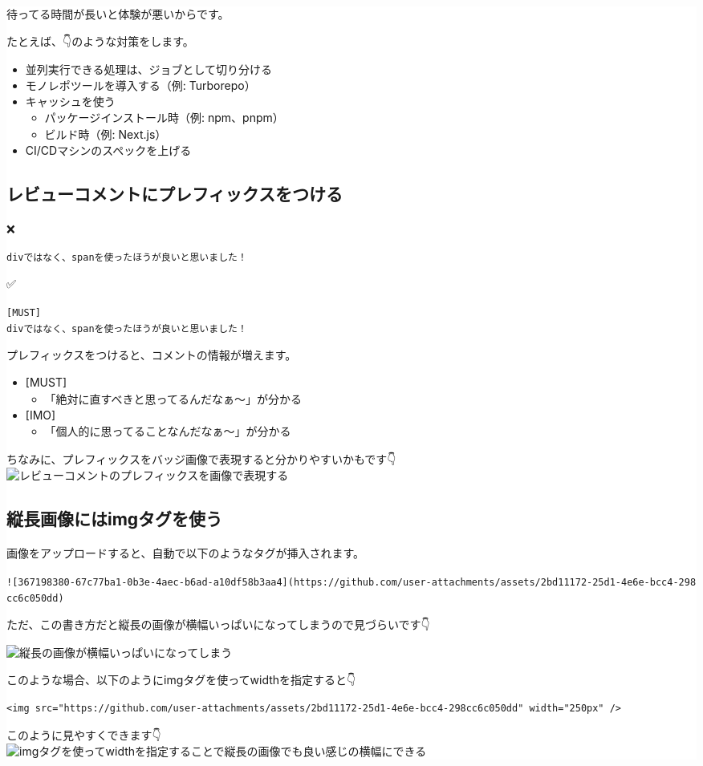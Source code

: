待ってる時間が長いと体験が悪いからです。

たとえば、👇️のような対策をします。

- 並列実行できる処理は、ジョブとして切り分ける
- モノレポツールを導入する（例: Turborepo）
- キャッシュを使う
	- パッケージインストール時（例: npm、pnpm）
	- ビルド時（例: Next.js）
- CI/CDマシンのスペックを上げる

## レビューコメントにプレフィックスをつける

❌

```
divではなく、spanを使ったほうが良いと思いました！
```

✅

```
[MUST]
divではなく、spanを使ったほうが良いと思いました！
```

プレフィックスをつけると、コメントの情報が増えます。

- \[MUST\]
	- 「絶対に直すべきと思ってるんだなぁ〜」が分かる
- \[IMO\]
	- 「個人的に思ってることなんだなぁ〜」が分かる

ちなみに、プレフィックスをバッジ画像で表現すると分かりやすいかもです👇️  
![レビューコメントのプレフィックスを画像で表現する](https://storage.googleapis.com/zenn-user-upload/2002b6494a79-20240927.png)

## 縦長画像にはimgタグを使う

画像をアップロードすると、自動で以下のようなタグが挿入されます。

```
![367198380-67c77ba1-0b3e-4aec-b6ad-a10df58b3aa4](https://github.com/user-attachments/assets/2bd11172-25d1-4e6e-bcc4-298cc6c050dd)
```

ただ、この書き方だと縦長の画像が横幅いっぱいになってしまうので見づらいです👇️

![縦長の画像が横幅いっぱいになってしまう](https://storage.googleapis.com/zenn-user-upload/445ec01fc968-20240927.png)

このような場合、以下のようにimgタグを使ってwidthを指定すると👇️

```
<img src="https://github.com/user-attachments/assets/2bd11172-25d1-4e6e-bcc4-298cc6c050dd" width="250px" />
```

このように見やすくできます👇️  
![imgタグを使ってwidthを指定することで縦長の画像でも良い感じの横幅にできる](https://storage.googleapis.com/zenn-user-upload/0a51ea8e42ee-20240927.png)
